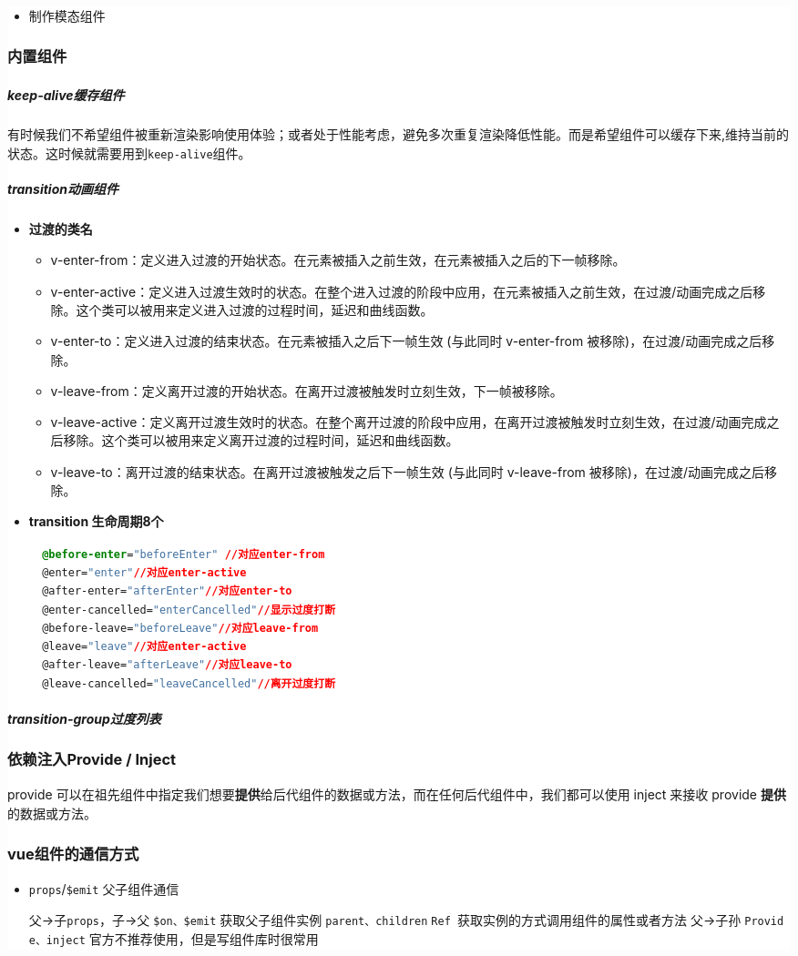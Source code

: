 * 制作模态组件



### 内置组件

##### keep-alive缓存组件

有时候我们不希望组件被重新渲染影响使用体验；或者处于性能考虑，避免多次重复渲染降低性能。而是希望组件可以缓存下来,维持当前的状态。这时候就需要用到`keep-alive`组件。

##### transition动画组件

* **过渡的类名**

  * v-enter-from：定义进入过渡的开始状态。在元素被插入之前生效，在元素被插入之后的下一帧移除。
  * v-enter-active：定义进入过渡生效时的状态。在整个进入过渡的阶段中应用，在元素被插入之前生效，在过渡/动画完成之后移除。这个类可以被用来定义进入过渡的过程时间，延迟和曲线函数。
  * v-enter-to：定义进入过渡的结束状态。在元素被插入之后下一帧生效 (与此同时 v-enter-from 被移除)，在过渡/动画完成之后移除。

  

  * v-leave-from：定义离开过渡的开始状态。在离开过渡被触发时立刻生效，下一帧被移除。
  * v-leave-active：定义离开过渡生效时的状态。在整个离开过渡的阶段中应用，在离开过渡被触发时立刻生效，在过渡/动画完成之后移除。这个类可以被用来定义离开过渡的过程时间，延迟和曲线函数。
  * v-leave-to：离开过渡的结束状态。在离开过渡被触发之后下一帧生效 (与此同时 v-leave-from 被移除)，在过渡/动画完成之后移除。

* **transition 生命周期8个**

  ```css
    @before-enter="beforeEnter" //对应enter-from
    @enter="enter"//对应enter-active
    @after-enter="afterEnter"//对应enter-to
    @enter-cancelled="enterCancelled"//显示过度打断
    @before-leave="beforeLeave"//对应leave-from
    @leave="leave"//对应enter-active
    @after-leave="afterLeave"//对应leave-to
    @leave-cancelled="leaveCancelled"//离开过度打断
  ```



##### transition-group过度列表









### 依赖注入Provide / Inject

provide 可以在祖先组件中指定我们想要**提供**给后代组件的数据或方法，而在任何后代组件中，我们都可以使用 inject 来接收 provide **提供**的数据或方法。 





### vue组件的通信方式

- `props`/`$emit` 父子组件通信

  父->子`props`，子->父 `$on、$emit` 获取父子组件实例 `parent、children` `Ref `获取实例的方式调用组件的属性或者方法 父->子孙 `Provide、inject` 官方不推荐使用，但是写组件库时很常用
